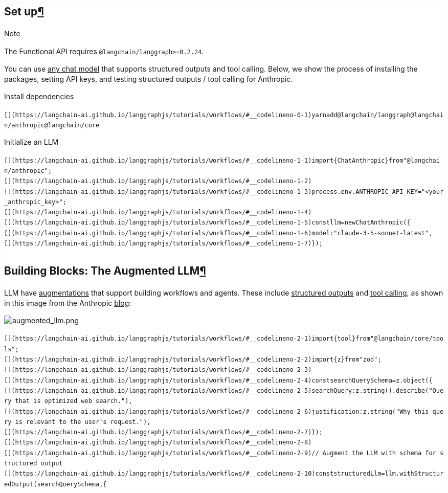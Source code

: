 ## Set up[¶](https://langchain-ai.github.io/langgraphjs/tutorials/workflows/#set-up "Permanent link")

Note

The Functional API requires `@langchain/langgraph>=0.2.24`.

You can use [any chat model](https://js.langchain.com/docs/integrations/chat/) that supports structured outputs and tool calling. Below, we show the process of installing the packages, setting API keys, and testing structured outputs / tool calling for Anthropic.

Install dependencies

```
[](https://langchain-ai.github.io/langgraphjs/tutorials/workflows/#__codelineno-0-1)yarnadd@langchain/langgraph@langchain/anthropic@langchain/core

```


Initialize an LLM

```
[](https://langchain-ai.github.io/langgraphjs/tutorials/workflows/#__codelineno-1-1)import{ChatAnthropic}from"@langchain/anthropic";
[](https://langchain-ai.github.io/langgraphjs/tutorials/workflows/#__codelineno-1-2)
[](https://langchain-ai.github.io/langgraphjs/tutorials/workflows/#__codelineno-1-3)process.env.ANTHROPIC_API_KEY="<your_anthropic_key>";
[](https://langchain-ai.github.io/langgraphjs/tutorials/workflows/#__codelineno-1-4)
[](https://langchain-ai.github.io/langgraphjs/tutorials/workflows/#__codelineno-1-5)constllm=newChatAnthropic({
[](https://langchain-ai.github.io/langgraphjs/tutorials/workflows/#__codelineno-1-6)model:"claude-3-5-sonnet-latest",
[](https://langchain-ai.github.io/langgraphjs/tutorials/workflows/#__codelineno-1-7)});

```


## Building Blocks: The Augmented LLM[¶](https://langchain-ai.github.io/langgraphjs/tutorials/workflows/#building-blocks-the-augmented-llm "Permanent link")

LLM have [augmentations](https://www.anthropic.com/research/building-effective-agents) that support building workflows and agents. These include [structured outputs](https://js.langchain.com/docs/concepts/structured_outputs/) and [tool calling](https://js.langchain.com/docs/concepts/tool_calling/), as shown in this image from the Anthropic [blog](https://www.anthropic.com/research/building-effective-agents):

![augmented_llm.png](https://langchain-ai.github.io/langgraphjs/tutorials/workflows/img/augmented_llm.png)

```
[](https://langchain-ai.github.io/langgraphjs/tutorials/workflows/#__codelineno-2-1)import{tool}from"@langchain/core/tools";
[](https://langchain-ai.github.io/langgraphjs/tutorials/workflows/#__codelineno-2-2)import{z}from"zod";
[](https://langchain-ai.github.io/langgraphjs/tutorials/workflows/#__codelineno-2-3)
[](https://langchain-ai.github.io/langgraphjs/tutorials/workflows/#__codelineno-2-4)constsearchQuerySchema=z.object({
[](https://langchain-ai.github.io/langgraphjs/tutorials/workflows/#__codelineno-2-5)searchQuery:z.string().describe("Query that is optimized web search."),
[](https://langchain-ai.github.io/langgraphjs/tutorials/workflows/#__codelineno-2-6)justification:z.string("Why this query is relevant to the user's request."),
[](https://langchain-ai.github.io/langgraphjs/tutorials/workflows/#__codelineno-2-7)});
[](https://langchain-ai.github.io/langgraphjs/tutorials/workflows/#__codelineno-2-8)
[](https://langchain-ai.github.io/langgraphjs/tutorials/workflows/#__codelineno-2-9)// Augment the LLM with schema for structured output
[](https://langchain-ai.github.io/langgraphjs/tutorials/workflows/#__codelineno-2-10)conststructuredLlm=llm.withStructuredOutput(searchQuerySchema,{
```